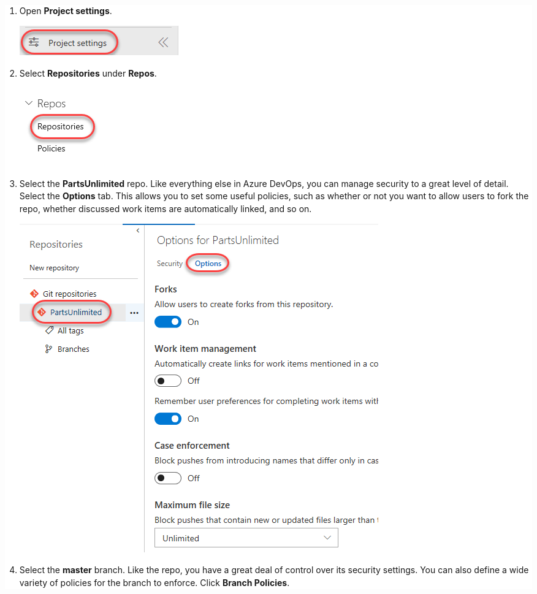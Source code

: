 1. Open **Project settings**.

    ![](images/027.png)

1. Select **Repositories** under **Repos**.

    ![](images/028.png)

1. Select the **PartsUnlimited** repo. Like everything else in Azure DevOps, you can manage security to a great level of detail. Select the **Options** tab. This allows you to set some useful policies, such as whether or not you want to allow users to fork the repo, whether discussed work items are automatically linked, and so on.

    ![](images/029.png)

1. Select the **master** branch. Like the repo, you have a great deal of control over its security settings. You can also define a wide variety of policies for the branch to enforce. Click **Branch Policies**.
